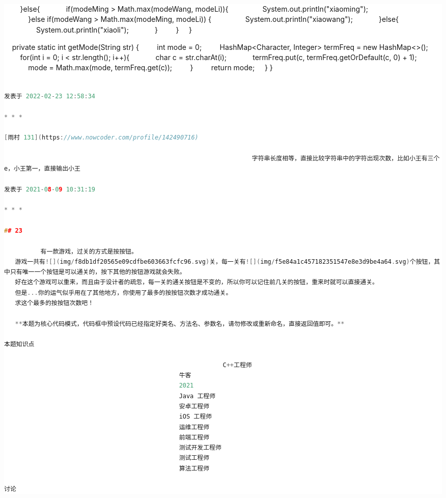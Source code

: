        }else{
            if(modeMing > Math.max(modeWang, modeLi)){
                System.out.println("xiaoming");
            }else if(modeWang > Math.max(modeMing, modeLi)) {
                System.out.println("xiaowang");
            }else{
                System.out.println("xiaoli");
            }
        }
    }

    private static int getMode(String str) {
        int mode = 0;
        HashMap<Character, Integer> termFreq = new HashMap<>();
        for(int i = 0; i < str.length(); i++){
            char c = str.charAt(i);
            termFreq.put(c, termFreq.getOrDefault(c, 0) + 1);
            mode = Math.max(mode, termFreq.get(c));
        }
        return mode;
    }
}
```cpp

发表于 2022-02-23 12:58:34

* * *

[雨村 131](https://www.nowcoder.com/profile/142490716)

                                                                    字符串长度相等，直接比较字符串中的字符出现次数，比如小王有三个 e，小王第一，直接输出小王

发表于 2021-08-09 10:31:19

* * *

## 23

          有一款游戏，过关的方式是按按钮。 
   游戏一共有![](img/f8db1df20565e09cdfbe603663fcfc96.svg)关，每一关有![](img/f5e84a1c457182351547e8e3d9be4a64.svg)个按钮，其中只有唯一一个按钮是可以通关的，按下其他的按钮游戏就会失败。 
   好在这个游戏可以重来，而且由于设计者的疏忽，每一关的通关按钮是不变的，所以你可以记住前几关的按钮，重来时就可以直接通关。 
   但是...你的运气似乎用在了其他地方，你使用了最多的按按钮次数才成功通关。 
   求这个最多的按按钮次数吧！ 

   **本题为核心代码模式，代码框中预设代码已经指定好类名、方法名、参数名，请勿修改或重新命名，直接返回值即可。**

本题知识点

                                                            C++工程师 
                                                牛客 
                                                2021 
                                                Java 工程师 
                                                安卓工程师 
                                                iOS 工程师 
                                                运维工程师 
                                                前端工程师 
                                                测试开发工程师 
                                                测试工程师 
                                                算法工程师 

讨论

```